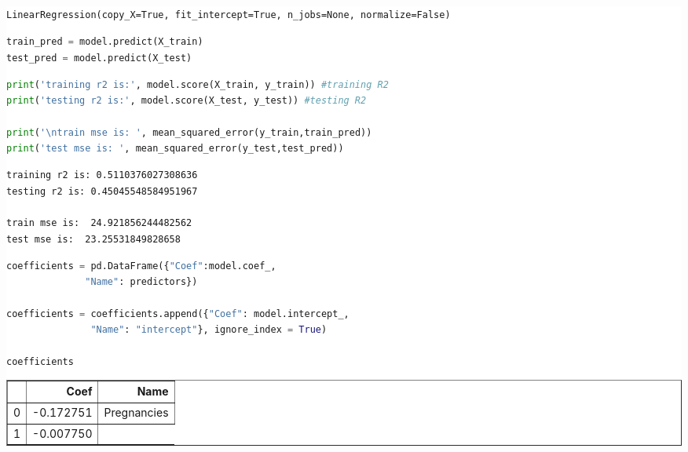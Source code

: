 


    LinearRegression(copy_X=True, fit_intercept=True, n_jobs=None, normalize=False)




```python
train_pred = model.predict(X_train)
test_pred = model.predict(X_test)
```


```python
print('training r2 is:', model.score(X_train, y_train)) #training R2
print('testing r2 is:', model.score(X_test, y_test)) #testing R2

print('\ntrain mse is: ', mean_squared_error(y_train,train_pred))
print('test mse is: ', mean_squared_error(y_test,test_pred))
```

    training r2 is: 0.5110376027308636
    testing r2 is: 0.45045548584951967
    
    train mse is:  24.921856244482562
    test mse is:  23.25531849828658
    


```python
coefficients = pd.DataFrame({"Coef":model.coef_,
              "Name": predictors})

coefficients = coefficients.append({"Coef": model.intercept_,
               "Name": "intercept"}, ignore_index = True)

coefficients
```




<div>
<style scoped>
    .dataframe tbody tr th:only-of-type {
        vertical-align: middle;
    }

    .dataframe tbody tr th {
        vertical-align: top;
    }

    .dataframe thead th {
        text-align: right;
    }
</style>
<table border="1" class="dataframe">
  <thead>
    <tr style="text-align: right;">
      <th></th>
      <th>Coef</th>
      <th>Name</th>
    </tr>
  </thead>
  <tbody>
    <tr>
      <td>0</td>
      <td>-0.172751</td>
      <td>Pregnancies</td>
    </tr>
    <tr>
      <td>1</td>
      <td>-0.007750</td>